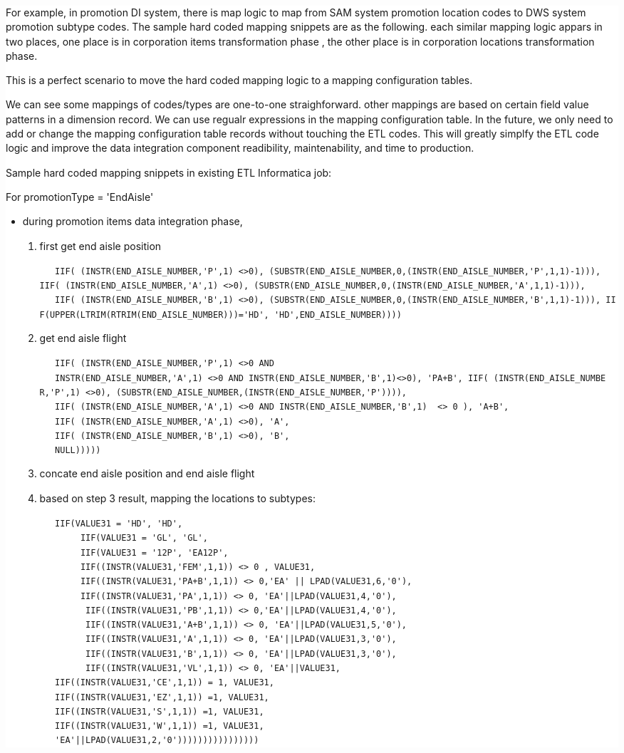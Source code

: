 For example, in promotion DI system, there is map logic to map from SAM system promotion location codes to DWS system promotion subtype codes. The sample hard coded mapping snippets are as the following. each similar mapping logic appars in two places, one place is in corporation items transformation phase , the other place is in corporation locations transformation phase.

This is a perfect scenario to move the hard coded mapping logic to a mapping configuration tables. 

We can see some mappings of codes/types are one-to-one straighforward. other mappings are based on certain field value patterns in a dimension record. We can use regualr expressions in the mapping configuration table. In the future, we only need to add or change the mapping configuration table records without touching the ETL codes. This will greatly simplfy the ETL code logic and improve the data integration component readibility, maintenability, and time to production.


Sample hard coded mapping snippets in existing ETL Informatica job:

For promotionType = 'EndAisle'

- during promotion items data integration phase, 

  1. first get end aisle position

			IIF( (INSTR(END_AISLE_NUMBER,'P',1) <>0), (SUBSTR(END_AISLE_NUMBER,0,(INSTR(END_AISLE_NUMBER,'P',1,1)-1))),   IIF( (INSTR(END_AISLE_NUMBER,'A',1) <>0), (SUBSTR(END_AISLE_NUMBER,0,(INSTR(END_AISLE_NUMBER,'A',1,1)-1))), 
			IIF( (INSTR(END_AISLE_NUMBER,'B',1) <>0), (SUBSTR(END_AISLE_NUMBER,0,(INSTR(END_AISLE_NUMBER,'B',1,1)-1))), IIF(UPPER(LTRIM(RTRIM(END_AISLE_NUMBER)))='HD', 'HD',END_AISLE_NUMBER))))

  2. get end aisle flight	

			IIF( (INSTR(END_AISLE_NUMBER,'P',1) <>0 AND 
			INSTR(END_AISLE_NUMBER,'A',1) <>0 AND INSTR(END_AISLE_NUMBER,'B',1)<>0), 'PA+B', IIF( (INSTR(END_AISLE_NUMBER,'P',1) <>0), (SUBSTR(END_AISLE_NUMBER,(INSTR(END_AISLE_NUMBER,'P')))),
			IIF( (INSTR(END_AISLE_NUMBER,'A',1) <>0 AND INSTR(END_AISLE_NUMBER,'B',1)  <> 0 ), 'A+B',
			IIF( (INSTR(END_AISLE_NUMBER,'A',1) <>0), 'A',
			IIF( (INSTR(END_AISLE_NUMBER,'B',1) <>0), 'B',
			NULL)))))

  3. concate end aisle position and end aisle flight

  4. based on step 3 result, mapping the locations to subtypes:

			IIF(VALUE31 = 'HD', 'HD',
				 IIF(VALUE31 = 'GL', 'GL',
				 IIF(VALUE31 = '12P', 'EA12P',
				 IIF((INSTR(VALUE31,'FEM',1,1)) <> 0 , VALUE31,
				 IIF((INSTR(VALUE31,'PA+B',1,1)) <> 0,'EA' || LPAD(VALUE31,6,'0'),
				 IIF((INSTR(VALUE31,'PA',1,1)) <> 0, 'EA'||LPAD(VALUE31,4,'0'),
				  IIF((INSTR(VALUE31,'PB',1,1)) <> 0,'EA'||LPAD(VALUE31,4,'0'),
				  IIF((INSTR(VALUE31,'A+B',1,1)) <> 0, 'EA'||LPAD(VALUE31,5,'0'),
				  IIF((INSTR(VALUE31,'A',1,1)) <> 0, 'EA'||LPAD(VALUE31,3,'0'),
				  IIF((INSTR(VALUE31,'B',1,1)) <> 0, 'EA'||LPAD(VALUE31,3,'0'),
				  IIF((INSTR(VALUE31,'VL',1,1)) <> 0, 'EA'||VALUE31,
			IIF((INSTR(VALUE31,'CE',1,1)) = 1, VALUE31,
			IIF((INSTR(VALUE31,'EZ',1,1)) =1, VALUE31,
			IIF((INSTR(VALUE31,'S',1,1)) =1, VALUE31,
			IIF((INSTR(VALUE31,'W',1,1)) =1, VALUE31,
			'EA'||LPAD(VALUE31,2,'0'))))))))))))))))
